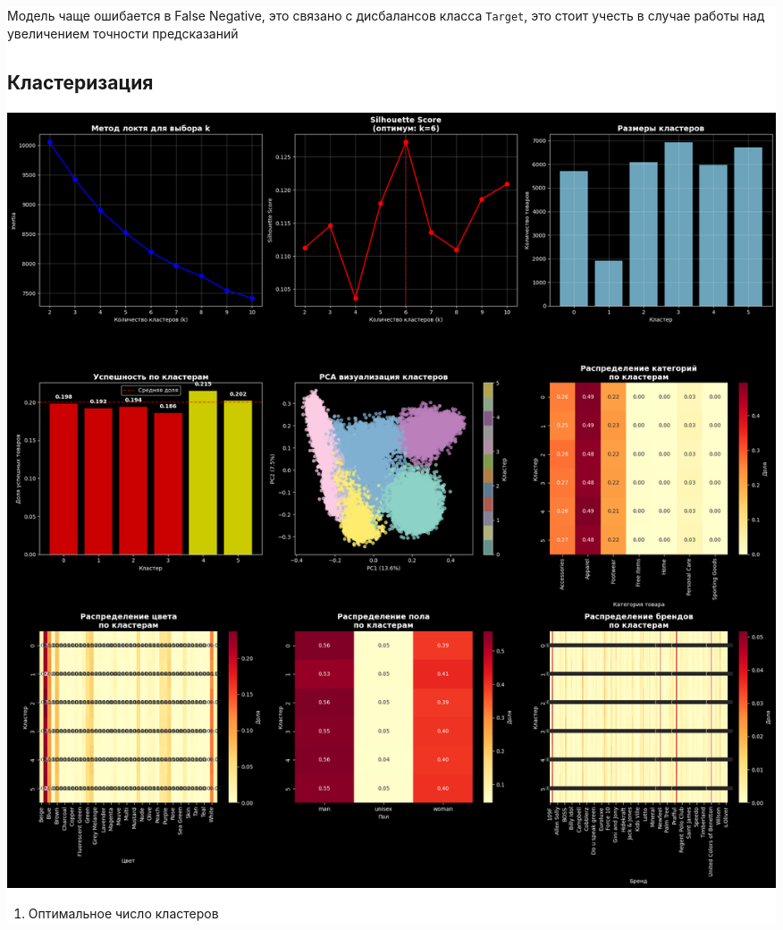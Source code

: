 Модель чаще ошибается в False Negative, это связано с дисбалансов класса `Target`, это стоит учесть в случае работы над увеличением точности предсказаний

## Кластеризация

![Кластеризация](images\Clasterization.png)

1. Оптимальное число кластеров
